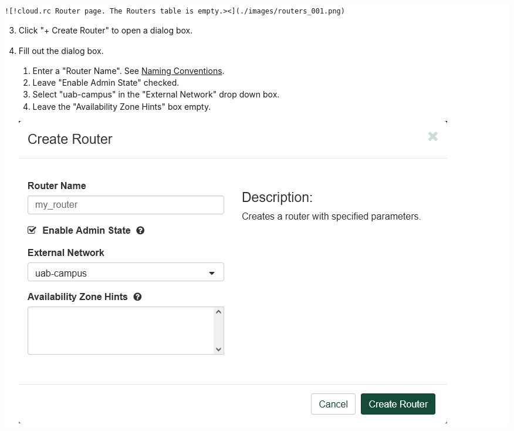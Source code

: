     ![!cloud.rc Router page. The Routers table is empty.><](./images/routers_001.png)

3. Click "+ Create Router" to open a dialog box.

4. Fill out the dialog box.

    1. Enter a "Router Name". See [Naming Conventions](../introduction.md#naming-conventions).
    2. Leave "Enable Admin State" checked.
    3. Select "uab-campus" in the "External Network" drop down box.
    4. Leave the "Availability Zone Hints" box empty.

    ![!Create Router dialog. The dialog is filled out. The name is my_router.](./images/routers_002.png)
